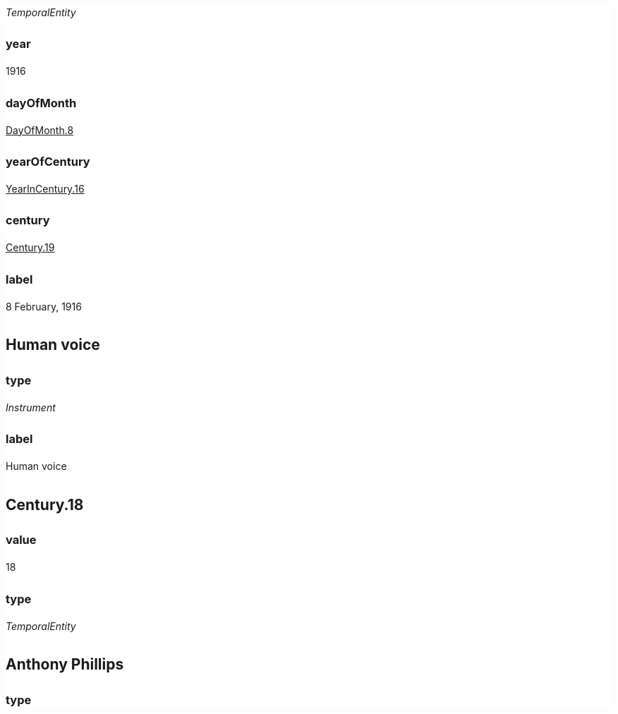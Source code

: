 
*TemporalEntity*

### year


1916

### dayOfMonth


[DayOfMonth.8](#DayOfMonth.8)

### yearOfCentury


[YearInCentury.16](#YearInCentury.16)

### century


[Century.19](#Century.19)

### label


8 February, 1916

## Human voice

### type


*Instrument*

### label


Human voice

## Century.18

### value


18

### type


*TemporalEntity*

## Anthony Phillips

### type
